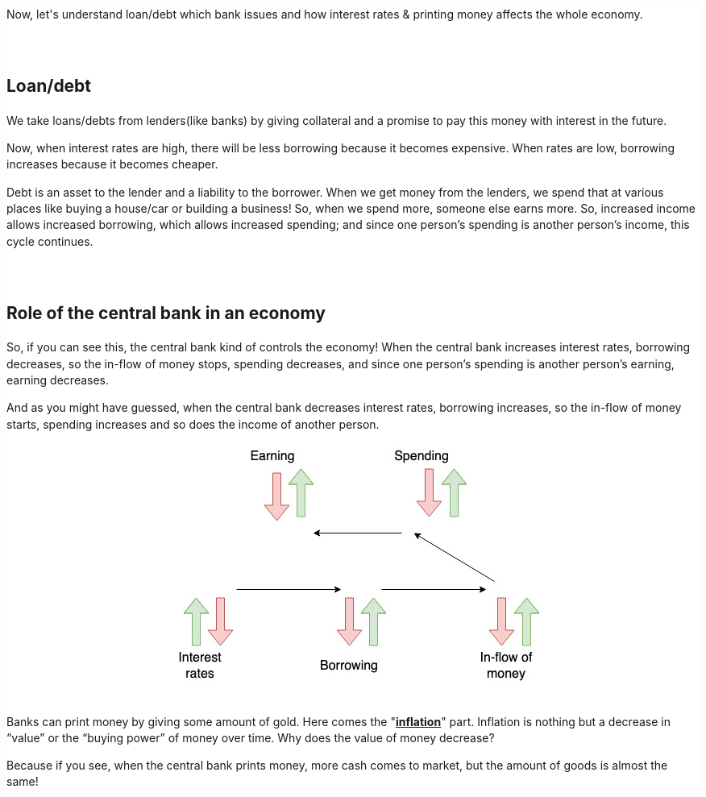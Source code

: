 Now, let's understand loan/debt which bank issues and how interest rates & printing money affects the whole economy.

<br/>

## Loan/debt

We take loans/debts from lenders(like banks) by giving collateral and a promise to pay this money with interest in the future.

Now, when interest rates are high, there will be less borrowing because it becomes expensive.
When rates are low, borrowing increases because it becomes cheaper.

Debt is an asset to the lender and a liability to the borrower. When we get money from the lenders, we spend that at various places like buying a house/car or building a business! So, when we spend more, someone else earns more.
So, increased income allows increased borrowing, which allows increased spending; and since one person’s spending is another person’s income, this cycle continues.

<br/>

## Role of the central bank in an economy

So, if you can see this, the central bank kind of controls the economy!
When the central bank increases interest rates, borrowing decreases, so the in-flow of money stops, spending decreases, and since one person’s spending is another person’s earning, earning decreases.

And as you might have guessed, when the central bank decreases interest rates, borrowing increases, so the in-flow of money starts, spending increases and so does the income of another person.

<center><img src="../assets/interest-rate-effect.jpg"/></center>
<br/>

Banks can print money by giving some amount of gold. Here comes the "<b><a href="https://prashantkikani.com/blog/inflation" target="_blank">inflation</a></b>" part. Inflation is nothing but a decrease in “value” or the “buying power” of money over time. Why does the value of money decrease?

Because if you see, when the central bank prints money, more cash comes to market, but the amount of goods is almost the same!
